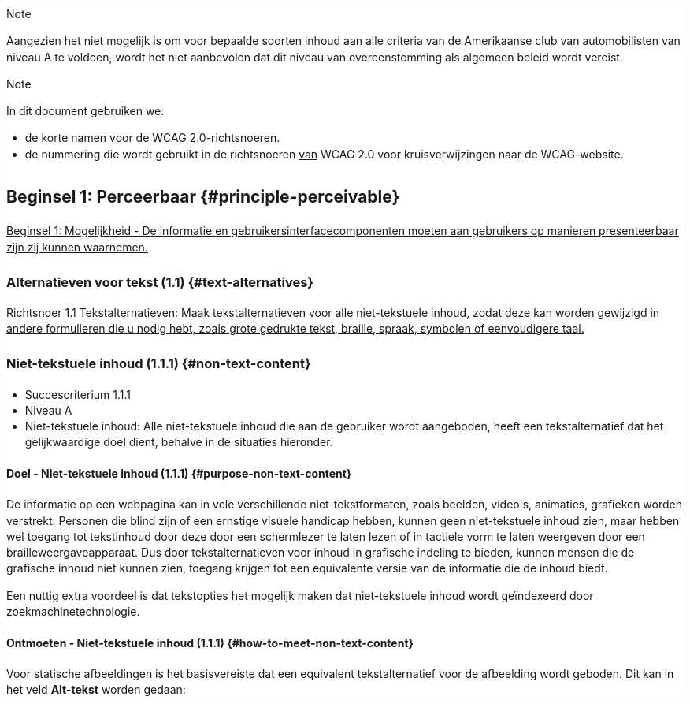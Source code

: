 >[!NOTE]
>
>Aangezien het niet mogelijk is om voor bepaalde soorten inhoud aan alle criteria van de Amerikaanse club van automobilisten van niveau A te voldoen, wordt het niet aanbevolen dat dit niveau van overeenstemming als algemeen beleid wordt vereist.

>[!NOTE]
>
>In dit document gebruiken we:
>
>* de korte namen voor de [WCAG 2.0-richtsnoeren](https://www.w3.org/TR/WCAG20/#guidelines).
>* de nummering die wordt gebruikt in de richtsnoeren [van](https://www.w3.org/TR/WCAG20/#guidelines) WCAG 2.0 voor kruisverwijzingen naar de WCAG-website.
>



## Beginsel 1: Perceerbaar {#principle-perceivable}

[Beginsel 1: Mogelijkheid - De informatie en gebruikersinterfacecomponenten moeten aan gebruikers op manieren presenteerbaar zijn zij kunnen waarnemen.](https://www.w3.org/TR/WCAG20/#perceivable)

### Alternatieven voor tekst (1.1) {#text-alternatives}

[Richtsnoer 1.1 Tekstalternatieven: Maak tekstalternatieven voor alle niet-tekstuele inhoud, zodat deze kan worden gewijzigd in andere formulieren die u nodig hebt, zoals grote gedrukte tekst, braille, spraak, symbolen of eenvoudigere taal.](https://www.w3.org/TR/WCAG20/#text-equiv)

### Niet-tekstuele inhoud (1.1.1) {#non-text-content}

* Succescriterium 1.1.1
* Niveau A
* Niet-tekstuele inhoud: Alle niet-tekstuele inhoud die aan de gebruiker wordt aangeboden, heeft een tekstalternatief dat het gelijkwaardige doel dient, behalve in de situaties hieronder.

#### Doel - Niet-tekstuele inhoud (1.1.1) {#purpose-non-text-content}

De informatie op een webpagina kan in vele verschillende niet-tekstformaten, zoals beelden, video&#39;s, animaties, grafieken worden verstrekt. Personen die blind zijn of een ernstige visuele handicap hebben, kunnen geen niet-tekstuele inhoud zien, maar hebben wel toegang tot tekstinhoud door deze door een schermlezer te laten lezen of in tactiele vorm te laten weergeven door een brailleweergaveapparaat. Dus door tekstalternatieven voor inhoud in grafische indeling te bieden, kunnen mensen die de grafische inhoud niet kunnen zien, toegang krijgen tot een equivalente versie van de informatie die de inhoud biedt.

Een nuttig extra voordeel is dat tekstopties het mogelijk maken dat niet-tekstuele inhoud wordt geïndexeerd door zoekmachinetechnologie.

#### Ontmoeten - Niet-tekstuele inhoud (1.1.1) {#how-to-meet-non-text-content}

Voor statische afbeeldingen is het basisvereiste dat een equivalent tekstalternatief voor de afbeelding wordt geboden. Dit kan in het veld **Alt-tekst** worden gedaan:
